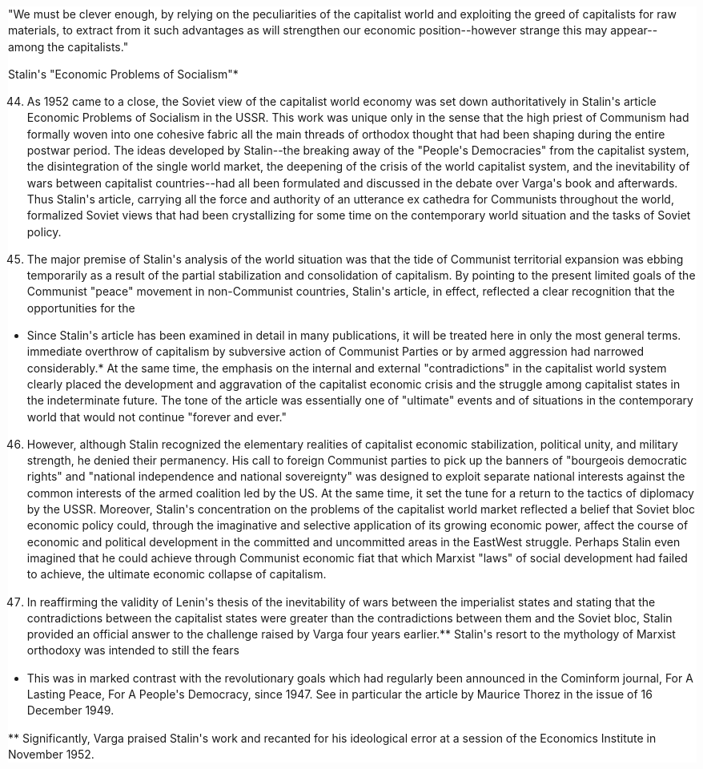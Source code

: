 "We must be clever enough, by relying on the peculiarities of the capitalist world and exploiting the greed of capitalists for raw materials, to extract from it such advantages as will strengthen our economic position--however strange this may appear-- among the capitalists."

Stalin's "Economic Problems of Socialism"*

44. As 1952 came to a close, the Soviet view of the capitalist world economy was set down authoritatively in Stalin's article Economic Problems of Socialism in the USSR. This work was unique only in the sense that the high priest of Communism had formally woven into one cohesive fabric all the main threads of orthodox thought that had been shaping during the entire postwar period. The ideas developed by Stalin--the breaking away of the "People's Democracies" from the capitalist system, the disintegration of the single world market, the deepening of the crisis of the world capitalist system, and the inevitability of wars between capitalist countries--had all been formulated and discussed in the debate over Varga's book and afterwards. Thus Stalin's article, carrying all the force and authority of an utterance ex cathedra for Communists throughout the world, formalized Soviet views that had been crystallizing for some time on the contemporary world situation and the tasks of Soviet policy.

45. The major premise of Stalin's analysis of the world situation was that the tide of Communist territorial expansion was ebbing temporarily as a result of the partial stabilization and consolidation of capitalism. By pointing to the present limited goals of the Communist "peace" movement in non-Communist countries, Stalin's article, in effect, reflected a clear recognition that the opportunities for the

* Since Stalin's article has been examined in detail in many publications, it will be treated here in only the most general terms. immediate overthrow of capitalism by subversive action of Communist Parties or by armed aggression had narrowed considerably.* At the same time, the emphasis on the internal and external "contradictions" in the capitalist world system clearly placed the development and aggravation of the capitalist economic crisis and the struggle among capitalist states in the indeterminate future. The tone of the article was essentially one of "ultimate" events and of situations in the contemporary world that would not continue "forever and ever."

46. However, although Stalin recognized the elementary realities of capitalist economic stabilization, political unity, and military strength, he denied their permanency. His call to foreign Communist parties to pick up the banners of "bourgeois democratic rights" and "national independence and national sovereignty" was designed to exploit separate national interests against the common interests of the armed coalition led by the US. At the same time, it set the tune for a return to the tactics of diplomacy by the USSR. Moreover, Stalin's concentration on the problems of the capitalist world market reflected a belief that Soviet bloc economic policy could, through the imaginative and selective application of its growing economic power, affect the course of economic and political development in the committed and uncommitted areas in the EastWest struggle. Perhaps Stalin even imagined that he could achieve through Communist economic fiat that which Marxist "laws" of social development had failed to achieve, the ultimate economic collapse of capitalism.

47. In reaffirming the validity of Lenin's thesis of the inevitability of wars between the imperialist states and stating that the contradictions between the capitalist states were greater than the contradictions between them and the Soviet bloc, Stalin provided an official answer to the challenge raised by Varga four years earlier.** Stalin's resort to the mythology of Marxist orthodoxy was intended to still the fears

* This was in marked contrast with the revolutionary goals which had regularly been announced in the Cominform journal, For A Lasting Peace, For A People's Democracy, since 1947. See in particular the article by Maurice Thorez in the issue of 16 December 1949.

** Significantly, Varga praised Stalin's work and recanted for his ideological error at a session of the Economics Institute in November 1952.

